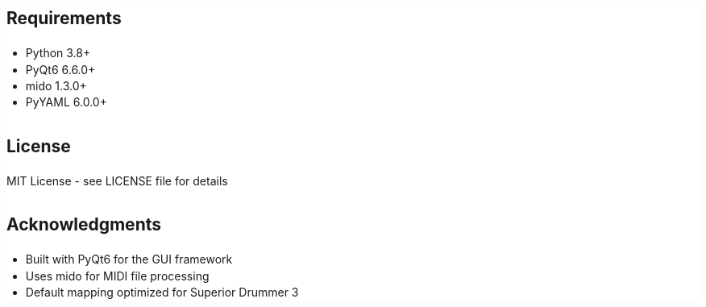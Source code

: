 ## Requirements

- Python 3.8+
- PyQt6 6.6.0+
- mido 1.3.0+
- PyYAML 6.0.0+

## License

MIT License - see LICENSE file for details

## Acknowledgments

- Built with PyQt6 for the GUI framework
- Uses mido for MIDI file processing
- Default mapping optimized for Superior Drummer 3
